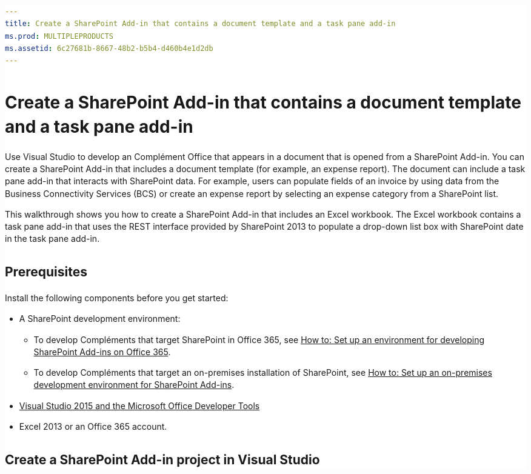 ```yaml
---
title: Create a SharePoint Add-in that contains a document template and a task pane add-in
ms.prod: MULTIPLEPRODUCTS
ms.assetid: 6c27681b-8667-48b2-b5b4-d460b4e1d2db
---
```



# Create a SharePoint Add-in that contains a document template and a task pane add-in
Use Visual Studio to develop an Complément Office that appears in a document that is opened from a SharePoint Add-in.
You can create a SharePoint Add-in that includes a document template (for example, an expense report). The document can include a task pane add-in that interacts with SharePoint data. For example, users can populate fields of an invoice by using data from the Business Connectivity Services (BCS) or create an expense report by selecting an expense category from a SharePoint list.
  
    
    

This walkthrough shows you how to create a SharePoint Add-in that includes an Excel workbook. The Excel workbook contains a task pane add-in that uses the REST interface provided by SharePoint 2013 to populate a drop-down list box with SharePoint date in the task pane add-in.
## Prerequisites
<a name="Prerequisites"> </a>

Install the following components before you get started:
  
    
    

  
    
    

- A SharePoint development environment:
    
  - To develop Compléments that target SharePoint in Office 365, see  [How to: Set up an environment for developing SharePoint Add-ins on Office 365](http://msdn.microsoft.com/en-us/library/office/apps/fp161179%28v=office.15%29).
    
  
  - To develop Compléments that target an on-premises installation of SharePoint, see  [How to: Set up an on-premises development environment for SharePoint Add-ins](http://msdn.microsoft.com/en-us/library/office/apps/fp179923%28v=office.15%29).
    
  
-  [Visual Studio 2015 and the Microsoft Office Developer Tools](https://www.visualstudio.com/features/office-tools-vs)
    
  
- Excel 2013 or an Office 365 account.
    
  

## Create a SharePoint Add-in project in Visual Studio
<a name="Create"> </a>
